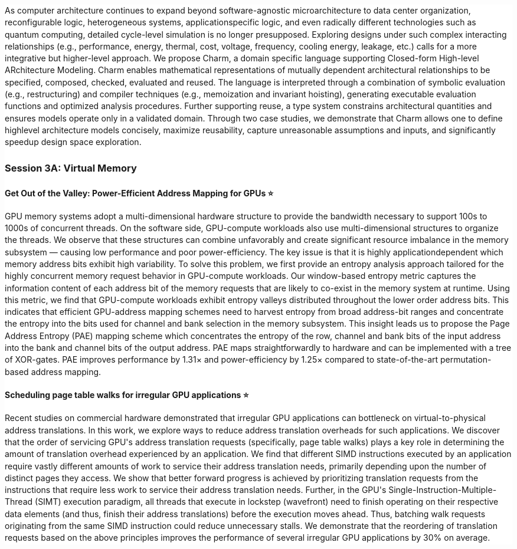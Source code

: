 As computer architecture continues to expand beyond software-agnostic microarchitecture to data center organization, reconfigurable logic, heterogeneous systems, applicationspecific logic, and even radically different technologies such as quantum computing, detailed cycle-level simulation is no longer presupposed. Exploring designs under such complex interacting relationships (e.g., performance, energy, thermal, cost, voltage, frequency, cooling energy, leakage, etc.) calls for a more integrative but higher-level approach. We propose Charm, a domain specific language supporting Closed-form High-level ARchitecture Modeling. Charm enables mathematical representations of mutually dependent architectural relationships to be specified, composed, checked, evaluated and reused. The language is interpreted through a combination of symbolic evaluation (e.g., restructuring) and compiler techniques (e.g., memoization and invariant hoisting), generating executable evaluation functions and optimized analysis procedures. Further supporting reuse, a type system constrains architectural quantities and ensures models operate only in a validated domain. Through two case studies, we demonstrate that Charm allows one to define highlevel architecture models concisely, maximize reusability, capture unreasonable assumptions and inputs, and significantly speedup design space exploration.

### Session 3A: Virtual Memory

#### Get Out of the Valley: Power-Efficient Address Mapping for GPUs :star:

GPU memory systems adopt a multi-dimensional hardware structure to provide the bandwidth necessary to support 100s to 1000s of concurrent threads. On the software side, GPU-compute workloads also use multi-dimensional structures to organize the threads. We observe that these structures can combine unfavorably and create significant resource imbalance in the memory subsystem — causing low performance and poor power-efficiency. The key issue is that it is highly applicationdependent which memory address bits exhibit high variability. To solve this problem, we first provide an entropy analysis approach tailored for the highly concurrent memory request behavior in GPU-compute workloads. Our window-based entropy metric captures the information content of each address bit of the memory requests that are likely to co-exist in the memory system at runtime. Using this metric, we find that GPU-compute workloads exhibit entropy valleys distributed throughout the lower order address bits. This indicates that efficient GPU-address mapping schemes need to harvest entropy from broad address-bit ranges and concentrate the entropy into the bits used for channel and bank selection in the memory subsystem. This insight leads us to propose the Page Address Entropy (PAE) mapping scheme which concentrates the entropy of the row, channel and bank bits of the input address into the bank and channel bits of the output address. PAE maps straightforwardly to hardware and can be implemented with a tree of XOR-gates. PAE improves performance by 1.31× and power-efficiency by 1.25× compared to state-of-the-art permutation-based address mapping.


#### Scheduling page table walks for irregular GPU applications :star:

Recent studies on commercial hardware demonstrated that irregular GPU applications can bottleneck on virtual-to-physical address translations. In this work, we explore ways to reduce address translation overheads for such applications. We discover that the order of servicing GPU's address translation requests (specifically, page table walks) plays a key role in determining the amount of translation overhead experienced by an application. We find that different SIMD instructions executed by an application require vastly different amounts of work to service their address translation needs, primarily depending upon the number of distinct pages they access. We show that better forward progress is achieved by prioritizing translation requests from the instructions that require less work to service their address translation needs. Further, in the GPU's Single-Instruction-Multiple-Thread (SIMT) execution paradigm, all threads that execute in lockstep (wavefront) need to finish operating on their respective data elements (and thus, finish their address translations) before the execution moves ahead. Thus, batching walk requests originating from the same SIMD instruction could reduce unnecessary stalls. We demonstrate that the reordering of translation requests based on the above principles improves the performance of several irregular GPU applications by 30% on average.
